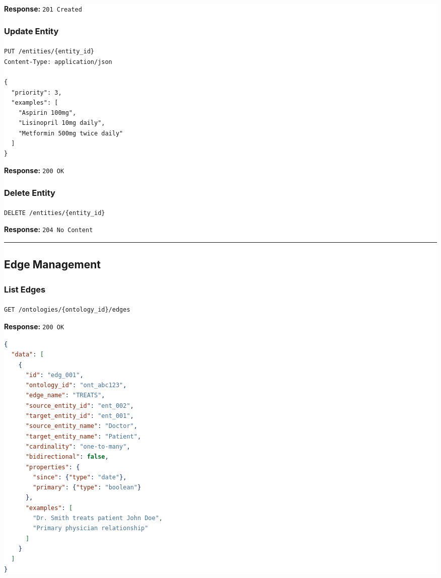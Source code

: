 **Response:** `201 Created`

### Update Entity

```http
PUT /entities/{entity_id}
Content-Type: application/json

{
  "priority": 3,
  "examples": [
    "Aspirin 100mg",
    "Lisinopril 10mg daily",
    "Metformin 500mg twice daily"
  ]
}
```

**Response:** `200 OK`

### Delete Entity

```http
DELETE /entities/{entity_id}
```

**Response:** `204 No Content`

---

## Edge Management

### List Edges

```http
GET /ontologies/{ontology_id}/edges
```

**Response:** `200 OK`
```json
{
  "data": [
    {
      "id": "edg_001",
      "ontology_id": "ont_abc123",
      "edge_name": "TREATS",
      "source_entity_id": "ent_002",
      "target_entity_id": "ent_001",
      "source_entity_name": "Doctor",
      "target_entity_name": "Patient",
      "cardinality": "one-to-many",
      "bidirectional": false,
      "properties": {
        "since": {"type": "date"},
        "primary": {"type": "boolean"}
      },
      "examples": [
        "Dr. Smith treats patient John Doe",
        "Primary physician relationship"
      ]
    }
  ]
}
```
